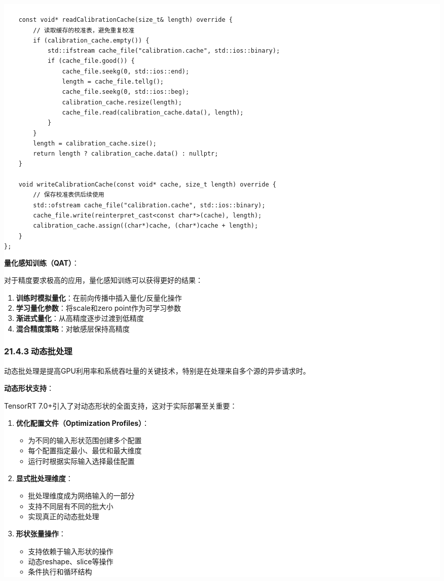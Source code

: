 ```cuda
    
    const void* readCalibrationCache(size_t& length) override {
        // 读取缓存的校准表，避免重复校准
        if (calibration_cache.empty()) {
            std::ifstream cache_file("calibration.cache", std::ios::binary);
            if (cache_file.good()) {
                cache_file.seekg(0, std::ios::end);
                length = cache_file.tellg();
                cache_file.seekg(0, std::ios::beg);
                calibration_cache.resize(length);
                cache_file.read(calibration_cache.data(), length);
            }
        }
        length = calibration_cache.size();
        return length ? calibration_cache.data() : nullptr;
    }
    
    void writeCalibrationCache(const void* cache, size_t length) override {
        // 保存校准表供后续使用
        std::ofstream cache_file("calibration.cache", std::ios::binary);
        cache_file.write(reinterpret_cast<const char*>(cache), length);
        calibration_cache.assign((char*)cache, (char*)cache + length);
    }
};
```

**量化感知训练（QAT）**：

对于精度要求极高的应用，量化感知训练可以获得更好的结果：

1. **训练时模拟量化**：在前向传播中插入量化/反量化操作
2. **学习量化参数**：将scale和zero point作为可学习参数
3. **渐进式量化**：从高精度逐步过渡到低精度
4. **混合精度策略**：对敏感层保持高精度

### 21.4.3 动态批处理

动态批处理是提高GPU利用率和系统吞吐量的关键技术，特别是在处理来自多个源的异步请求时。

**动态形状支持**：

TensorRT 7.0+引入了对动态形状的全面支持，这对于实际部署至关重要：

1. **优化配置文件（Optimization Profiles）**：
   - 为不同的输入形状范围创建多个配置
   - 每个配置指定最小、最优和最大维度
   - 运行时根据实际输入选择最佳配置

2. **显式批处理维度**：
   - 批处理维度成为网络输入的一部分
   - 支持不同层有不同的批大小
   - 实现真正的动态批处理

3. **形状张量操作**：
   - 支持依赖于输入形状的操作
   - 动态reshape、slice等操作
   - 条件执行和循环结构
